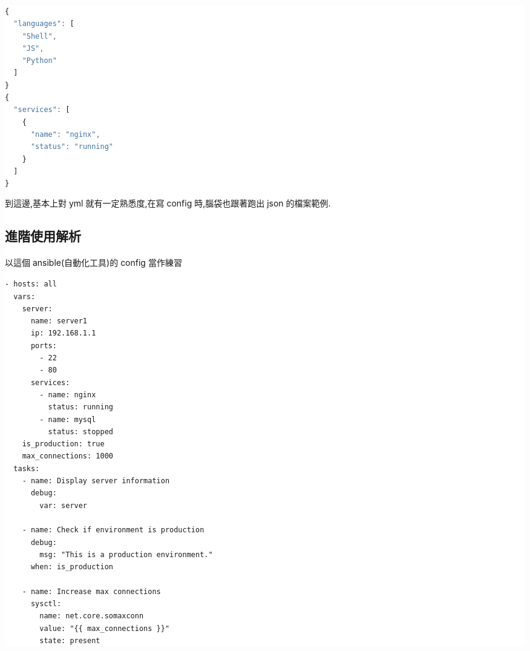 ```jsx title="json dict and list"
{
  "languages": [
    "Shell",
    "JS",
    "Python"
  ]
}
{
  "services": [
    {
      "name": "nginx",
      "status": "running"
    }
  ]
}
```

到這邊,基本上對 yml 就有一定熟悉度,在寫 config 時,腦袋也跟著跑出 json 的檔案範例.



## 進階使用解析

以這個 ansible(自動化工具)的 config 當作練習

```
- hosts: all
  vars:
    server:
      name: server1
      ip: 192.168.1.1
      ports:
        - 22
        - 80
      services:
        - name: nginx
          status: running
        - name: mysql
          status: stopped
    is_production: true
    max_connections: 1000
  tasks:
    - name: Display server information
      debug:
        var: server

    - name: Check if environment is production
      debug:
        msg: "This is a production environment."
      when: is_production

    - name: Increase max connections
      sysctl:
        name: net.core.somaxconn
        value: "{{ max_connections }}"
        state: present
```
